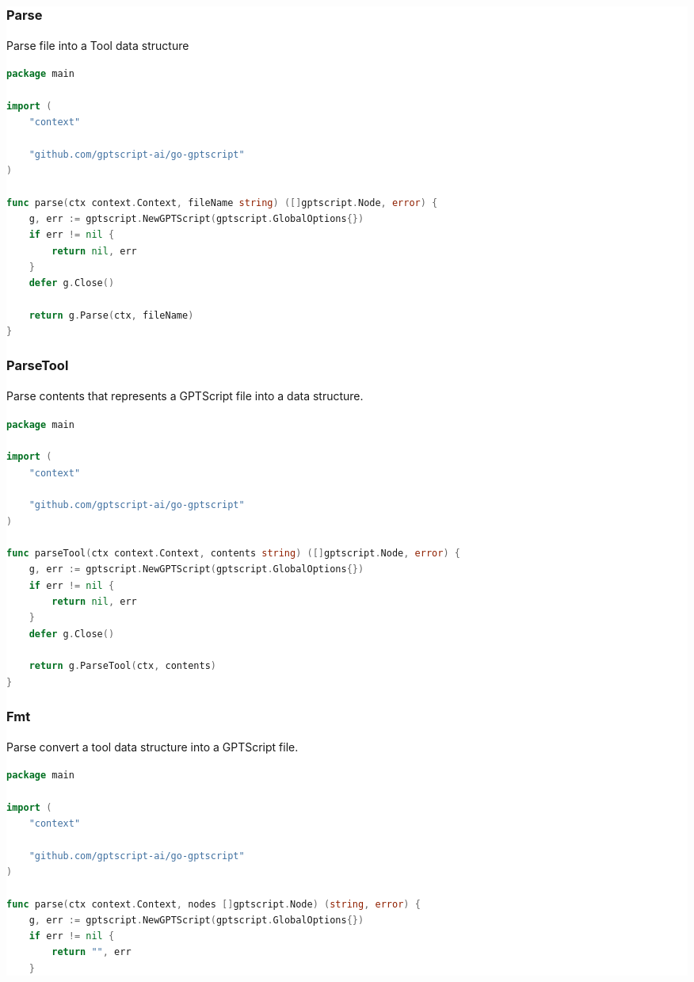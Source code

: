 ### Parse

Parse file into a Tool data structure

```go
package main

import (
	"context"

	"github.com/gptscript-ai/go-gptscript"
)

func parse(ctx context.Context, fileName string) ([]gptscript.Node, error) {
	g, err := gptscript.NewGPTScript(gptscript.GlobalOptions{})
	if err != nil {
		return nil, err
	}
	defer g.Close()

	return g.Parse(ctx, fileName)
}
```

### ParseTool

Parse contents that represents a GPTScript file into a data structure.

```go
package main

import (
	"context"

	"github.com/gptscript-ai/go-gptscript"
)

func parseTool(ctx context.Context, contents string) ([]gptscript.Node, error) {
	g, err := gptscript.NewGPTScript(gptscript.GlobalOptions{})
	if err != nil {
		return nil, err
	}
	defer g.Close()

	return g.ParseTool(ctx, contents)
}
```

### Fmt

Parse convert a tool data structure into a GPTScript file.

```go
package main

import (
	"context"

	"github.com/gptscript-ai/go-gptscript"
)

func parse(ctx context.Context, nodes []gptscript.Node) (string, error) {
	g, err := gptscript.NewGPTScript(gptscript.GlobalOptions{})
	if err != nil {
		return "", err
	}
```